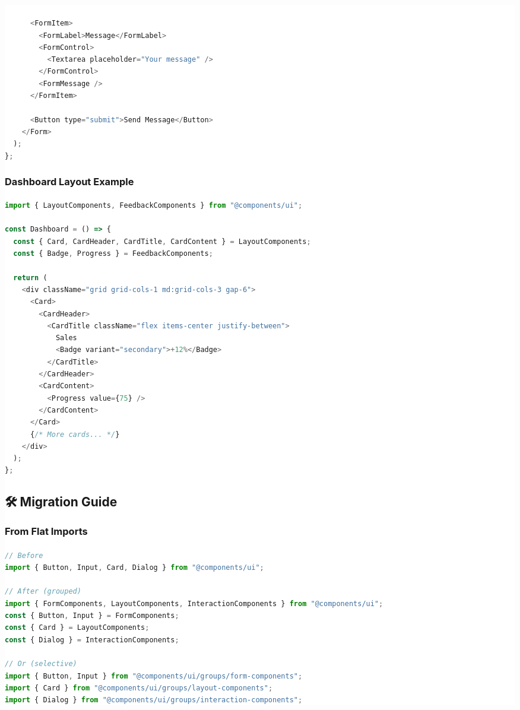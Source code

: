 ```javascript
      
      <FormItem>
        <FormLabel>Message</FormLabel>
        <FormControl>
          <Textarea placeholder="Your message" />
        </FormControl>
        <FormMessage />
      </FormItem>
      
      <Button type="submit">Send Message</Button>
    </Form>
  );
};
```

### Dashboard Layout Example

```javascript
import { LayoutComponents, FeedbackComponents } from "@components/ui";

const Dashboard = () => {
  const { Card, CardHeader, CardTitle, CardContent } = LayoutComponents;
  const { Badge, Progress } = FeedbackComponents;

  return (
    <div className="grid grid-cols-1 md:grid-cols-3 gap-6">
      <Card>
        <CardHeader>
          <CardTitle className="flex items-center justify-between">
            Sales
            <Badge variant="secondary">+12%</Badge>
          </CardTitle>
        </CardHeader>
        <CardContent>
          <Progress value={75} />
        </CardContent>
      </Card>
      {/* More cards... */}
    </div>
  );
};
```

## 🛠️ Migration Guide

### From Flat Imports

```javascript
// Before
import { Button, Input, Card, Dialog } from "@components/ui";

// After (grouped)
import { FormComponents, LayoutComponents, InteractionComponents } from "@components/ui";
const { Button, Input } = FormComponents;
const { Card } = LayoutComponents;
const { Dialog } = InteractionComponents;

// Or (selective)
import { Button, Input } from "@components/ui/groups/form-components";
import { Card } from "@components/ui/groups/layout-components";
import { Dialog } from "@components/ui/groups/interaction-components";
```
